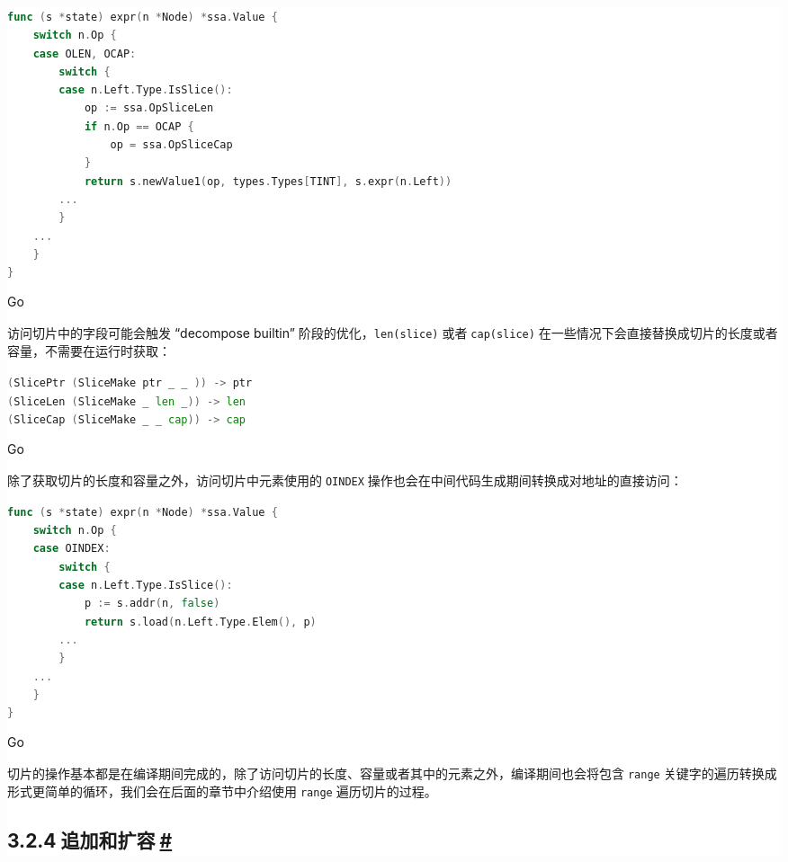 ```go
func (s *state) expr(n *Node) *ssa.Value {
	switch n.Op {
	case OLEN, OCAP:
		switch {
		case n.Left.Type.IsSlice():
			op := ssa.OpSliceLen
			if n.Op == OCAP {
				op = ssa.OpSliceCap
			}
			return s.newValue1(op, types.Types[TINT], s.expr(n.Left))
		...
		}
	...
	}
}
```

Go

访问切片中的字段可能会触发 “decompose builtin” 阶段的优化，`len(slice)` 或者 `cap(slice)` 在一些情况下会直接替换成切片的长度或者容量，不需要在运行时获取：

```go
(SlicePtr (SliceMake ptr _ _ )) -> ptr
(SliceLen (SliceMake _ len _)) -> len
(SliceCap (SliceMake _ _ cap)) -> cap
```

Go

除了获取切片的长度和容量之外，访问切片中元素使用的 `OINDEX` 操作也会在中间代码生成期间转换成对地址的直接访问：

```go
func (s *state) expr(n *Node) *ssa.Value {
	switch n.Op {
	case OINDEX:
		switch {
		case n.Left.Type.IsSlice():
			p := s.addr(n, false)
			return s.load(n.Left.Type.Elem(), p)
		...
		}
	...
	}
}
```

Go

切片的操作基本都是在编译期间完成的，除了访问切片的长度、容量或者其中的元素之外，编译期间也会将包含 `range` 关键字的遍历转换成形式更简单的循环，我们会在后面的章节中介绍使用 `range` 遍历切片的过程。

## 3.2.4 追加和扩容 [#](#324-%e8%bf%bd%e5%8a%a0%e5%92%8c%e6%89%a9%e5%ae%b9)
